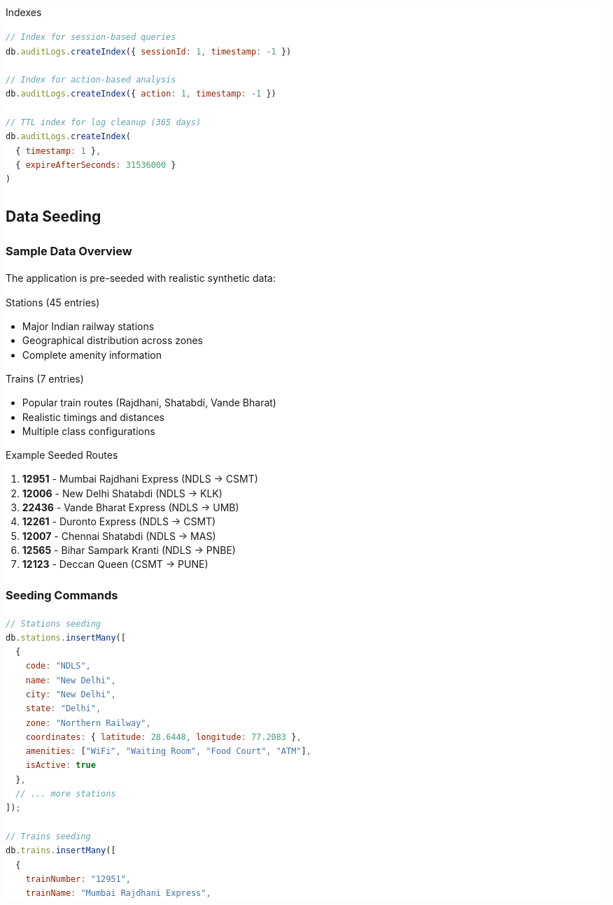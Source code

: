Indexes

```javascript
// Index for session-based queries
db.auditLogs.createIndex({ sessionId: 1, timestamp: -1 })

// Index for action-based analysis
db.auditLogs.createIndex({ action: 1, timestamp: -1 })

// TTL index for log cleanup (365 days)
db.auditLogs.createIndex(
  { timestamp: 1 }, 
  { expireAfterSeconds: 31536000 }
)
```

## Data Seeding

### Sample Data Overview

The application is pre-seeded with realistic synthetic data:

Stations (45 entries)

- Major Indian railway stations
- Geographical distribution across zones
- Complete amenity information

Trains (7 entries)

- Popular train routes (Rajdhani, Shatabdi, Vande Bharat)
- Realistic timings and distances
- Multiple class configurations

Example Seeded Routes

1. **12951** - Mumbai Rajdhani Express (NDLS → CSMT)
2. **12006** - New Delhi Shatabdi (NDLS → KLK)
3. **22436** - Vande Bharat Express (NDLS → UMB)
4. **12261** - Duronto Express (NDLS → CSMT)
5. **12007** - Chennai Shatabdi (NDLS → MAS)
6. **12565** - Bihar Sampark Kranti (NDLS → PNBE)
7. **12123** - Deccan Queen (CSMT → PUNE)

### Seeding Commands

```javascript
// Stations seeding
db.stations.insertMany([
  {
    code: "NDLS",
    name: "New Delhi",
    city: "New Delhi",
    state: "Delhi",
    zone: "Northern Railway",
    coordinates: { latitude: 28.6448, longitude: 77.2083 },
    amenities: ["WiFi", "Waiting Room", "Food Court", "ATM"],
    isActive: true
  },
  // ... more stations
]);

// Trains seeding
db.trains.insertMany([
  {
    trainNumber: "12951",
    trainName: "Mumbai Rajdhani Express",
```